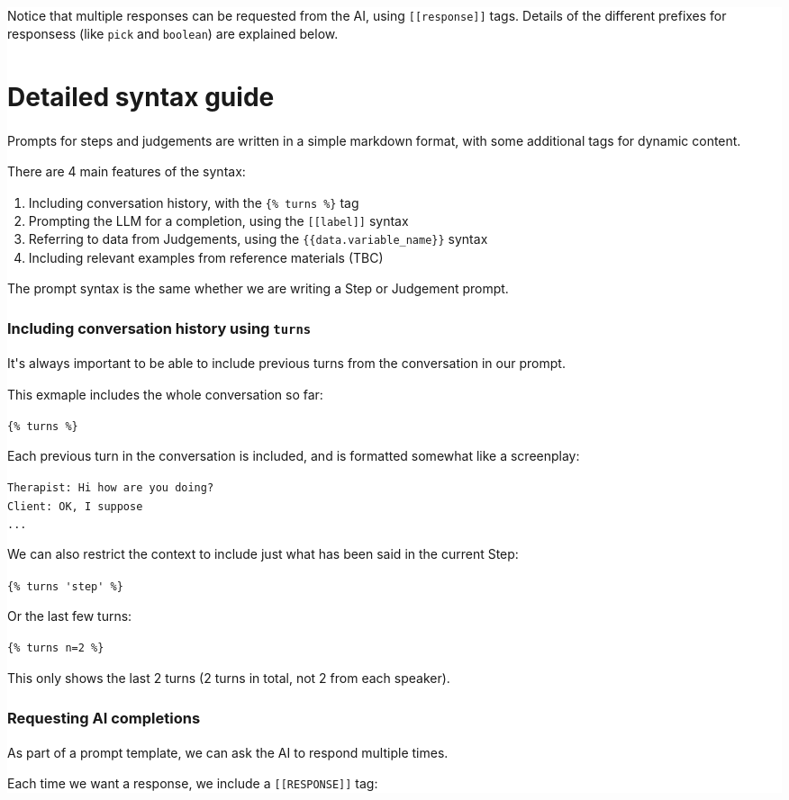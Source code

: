
Notice that multiple responses can be requested from the AI, using `[[response]]` tags. Details of the different prefixes for responsess (like `pick` and `boolean`) are explained below.



# Detailed syntax guide

Prompts for steps and judgements are written in a simple markdown format,
with some additional tags for dynamic content.

There are 4 main features of the syntax:

1. Including conversation history, with the `{% turns %}` tag
3. Prompting the LLM for a completion, using the `[[label]]` syntax
3. Referring to data from Judgements, using the `{{data.variable_name}}` syntax
4. Including relevant examples from reference materials (TBC)

The prompt syntax is the same whether we are writing a Step or Judgement prompt.


###  Including conversation history using `turns`

It's always important to be able to include previous turns from the conversation in our prompt.

This exmaple includes the whole conversation so far:

```
{% turns %}
```

Each previous turn in the conversation is included, and is formatted somewhat like a screenplay:

```
Therapist: Hi how are you doing?
Client: OK, I suppose
...
```

We can also restrict the context to include just what has been said in the current Step:

```
{% turns 'step' %}
```

Or the last few turns:

```
{% turns n=2 %}
```

This only shows the last 2 turns (2 turns in total, not 2 from each speaker).



### Requesting AI completions

As part of a prompt template, we can ask the AI to respond multiple times.

Each time we want a response, we include a `[[RESPONSE]]` tag:
